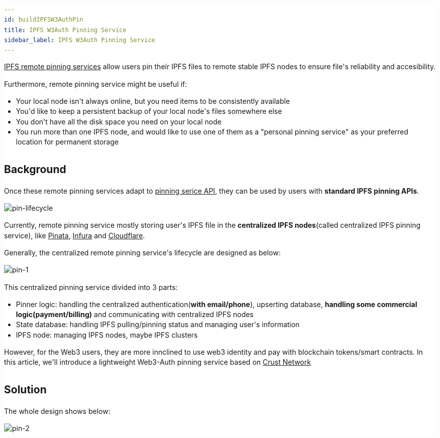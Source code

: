 ```yaml
---
id: buildIPFSW3AuthPin
title: IPFS W3Auth Pinning Service
sidebar_label: IPFS W3Auth Pinning Service
---
```


[IPFS remote pinning services](https://docs.ipfs.io/how-to/work-with-pinning-services/#use-an-existing-pinning-service) allow users pin their IPFS files to remote stable IPFS nodes to ensure file's reliability and accesibility.

Furthermore, remote pinning service might be useful if:

- Your local node isn't always online, but you need items to be consistently available
- You'd like to keep a persistent backup of your local node's files somewhere else
- You don't have all the disk space you need on your local node
- You run more than one IPFS node, and would like to use one of them as a "personal pinning service" as your preferred location for permanent storage

## Background

Once these remote pinning services adapt to [pinning serice API](https://ipfs.github.io/pinning-services-api-spec/#section/Schemas/Objects), they can be used by users with **standard IPFS pinning APIs**.

![pin-lifecycle](assets/build/build-pin-lc.png)

Currently, remote pinning service mostly storing user's IPFS file in the **centralized IPFS nodes**(called centralized IPFS pinning service), like [Pinata](https://pinata.cloud/documentation#PinningServicesAPI), [Infura](https://infura.io/docs/ipfs) and [Cloudflare](https://developers.cloudflare.com/distributed-web/ipfs-gateway/browsing-ipfs).

Generally, the centralized remote pinning service's lifecycle are designed as below:

![pin-1](assets/build/build-pin-1.png)

This centralized pinning service divided into 3 parts:

- Pinner logic: handling the centralized authentication(**with email/phone**), upserting database, **handling some commercial logic(payment/billing)** and communicating with centralized IPFS nodes
- State database: handling IPFS pulling/pinning status and managing user's information
- IPFS node: managing IPFS nodes, maybe IPFS clusters

However, for the Web3 users, they are more innclined to use web3 identity and pay with blockchain tokens/smart contracts. In this article, we'll introduce a lightweight Web3-Auth pinning service based on [Crust Network](https://crust.network)

## Solution

The whole design shows below:

![pin-2](assets/build/build-pin-2.png)
